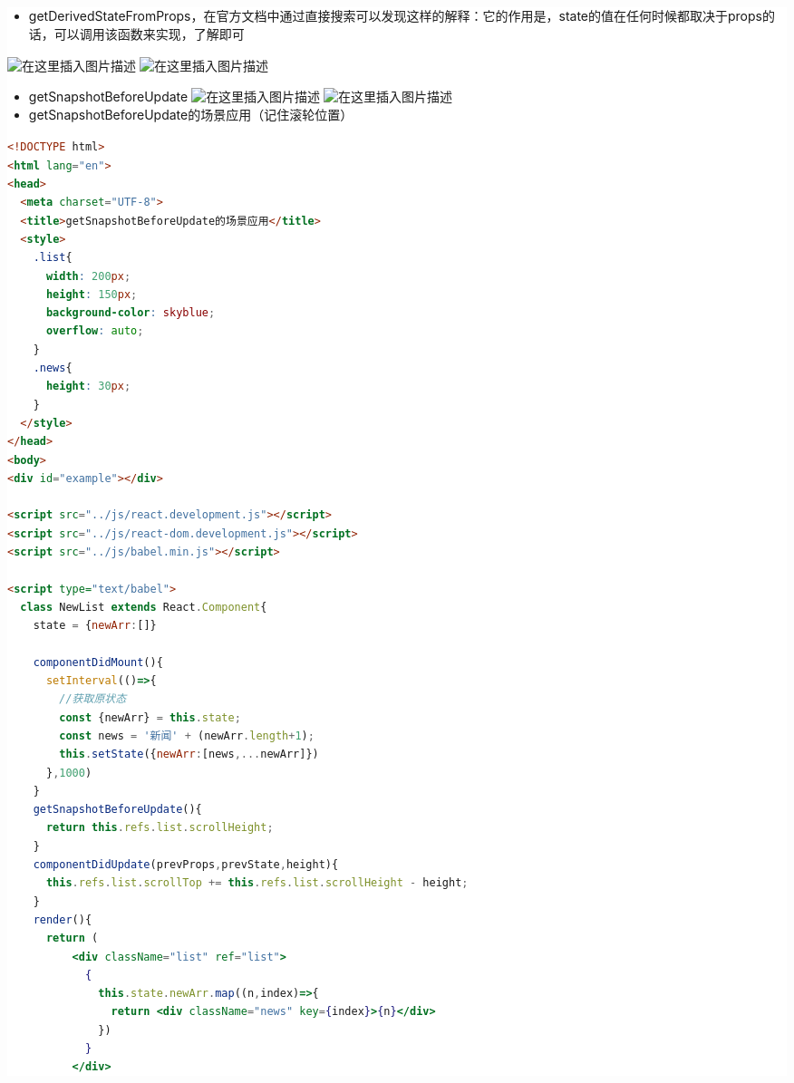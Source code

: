 - getDerivedStateFromProps，在官方文档中通过直接搜索可以发现这样的解释：它的作用是，state的值在任何时候都取决于props的话，可以调用该函数来实现，了解即可

![在这里插入图片描述](https://img-blog.csdnimg.cn/20210311215253416.png?x-oss-process=image/watermark,type_ZmFuZ3poZW5naGVpdGk,shadow_10,text_aHR0cHM6Ly9ibG9nLmNzZG4ubmV0L1N1aWhpZGVPbWVsZXQ=,size_16,color_FFFFFF,t_70)
![在这里插入图片描述](https://img-blog.csdnimg.cn/20210311222724504.png?x-oss-process=image/watermark,type_ZmFuZ3poZW5naGVpdGk,shadow_10,text_aHR0cHM6Ly9ibG9nLmNzZG4ubmV0L1N1aWhpZGVPbWVsZXQ=,size_16,color_FFFFFF,t_70)


- getSnapshotBeforeUpdate
![在这里插入图片描述](https://img-blog.csdnimg.cn/20210311220748971.png?x-oss-process=image/watermark,type_ZmFuZ3poZW5naGVpdGk,shadow_10,text_aHR0cHM6Ly9ibG9nLmNzZG4ubmV0L1N1aWhpZGVPbWVsZXQ=,size_16,color_FFFFFF,t_70)
![在这里插入图片描述](https://img-blog.csdnimg.cn/2021031122374989.png?x-oss-process=image/watermark,type_ZmFuZ3poZW5naGVpdGk,shadow_10,text_aHR0cHM6Ly9ibG9nLmNzZG4ubmV0L1N1aWhpZGVPbWVsZXQ=,size_16,color_FFFFFF,t_70)
- getSnapshotBeforeUpdate的场景应用（记住滚轮位置）

```html
<!DOCTYPE html>
<html lang="en">
<head>
  <meta charset="UTF-8">
  <title>getSnapshotBeforeUpdate的场景应用</title>
  <style>
    .list{
      width: 200px;
      height: 150px;
      background-color: skyblue;
      overflow: auto;
    }
    .news{
      height: 30px;
    }
  </style>
</head>
<body>
<div id="example"></div>

<script src="../js/react.development.js"></script>
<script src="../js/react-dom.development.js"></script>
<script src="../js/babel.min.js"></script>

<script type="text/babel">
  class NewList extends React.Component{
    state = {newArr:[]}

    componentDidMount(){
      setInterval(()=>{
        //获取原状态
        const {newArr} = this.state;
        const news = '新闻' + (newArr.length+1);
        this.setState({newArr:[news,...newArr]})
      },1000)
    }
    getSnapshotBeforeUpdate(){
      return this.refs.list.scrollHeight;
    }
    componentDidUpdate(prevProps,prevState,height){
      this.refs.list.scrollTop += this.refs.list.scrollHeight - height;
    }
    render(){
      return (
          <div className="list" ref="list">
            {
              this.state.newArr.map((n,index)=>{
                return <div className="news" key={index}>{n}</div>
              })
            }
          </div>
```